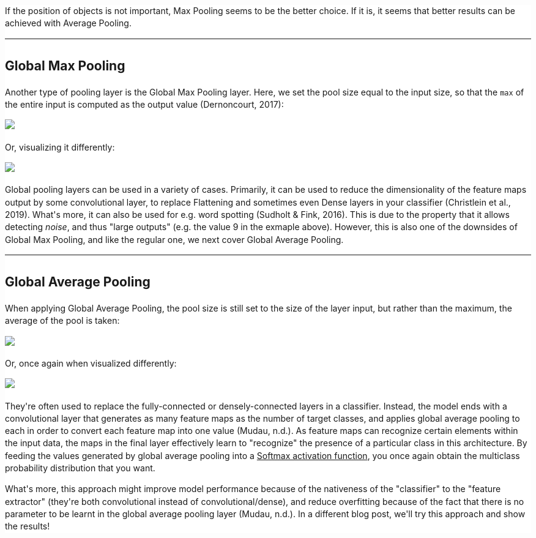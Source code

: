 If the position of objects is not important, Max Pooling seems to be the better choice. If it is, it seems that better results can be achieved with Average Pooling.

* * *

## Global Max Pooling

Another type of pooling layer is the Global Max Pooling layer. Here, we set the pool size equal to the input size, so that the `max` of the entire input is computed as the output value (Dernoncourt, 2017):

[![](images/Global-Max-Pooling-3.png)](https://www.machinecurve.com/wp-content/uploads/2020/01/Global-Max-Pooling-3.png)

Or, visualizing it differently:

[![](images/Global-Max-Pooling-1.png)](https://www.machinecurve.com/wp-content/uploads/2020/01/Global-Max-Pooling-1.png)

Global pooling layers can be used in a variety of cases. Primarily, it can be used to reduce the dimensionality of the feature maps output by some convolutional layer, to replace Flattening and sometimes even Dense layers in your classifier (Christlein et al., 2019). What's more, it can also be used for e.g. word spotting (Sudholt & Fink, 2016). This is due to the property that it allows detecting _noise_, and thus "large outputs" (e.g. the value 9 in the exmaple above). However, this is also one of the downsides of Global Max Pooling, and like the regular one, we next cover Global Average Pooling.

* * *

## Global Average Pooling

When applying Global Average Pooling, the pool size is still set to the size of the layer input, but rather than the maximum, the average of the pool is taken:

[![](images/Global-Average-Pooling-2.png)](https://www.machinecurve.com/wp-content/uploads/2020/01/Global-Average-Pooling-2.png)

Or, once again when visualized differently:

[![](images/Global-Average-Pooling-3.png)](https://www.machinecurve.com/wp-content/uploads/2020/01/Global-Average-Pooling-3.png)

They're often used to replace the fully-connected or densely-connected layers in a classifier. Instead, the model ends with a convolutional layer that generates as many feature maps as the number of target classes, and applies global average pooling to each in order to convert each feature map into one value (Mudau, n.d.). As feature maps can recognize certain elements within the input data, the maps in the final layer effectively learn to "recognize" the presence of a particular class in this architecture. By feeding the values generated by global average pooling into a [Softmax activation function](https://www.machinecurve.com/index.php/2020/01/08/how-does-the-softmax-activation-function-work/), you once again obtain the multiclass probability distribution that you want.

What's more, this approach might improve model performance because of the nativeness of the "classifier" to the "feature extractor" (they're both convolutional instead of convolutional/dense), and reduce overfitting because of the fact that there is no parameter to be learnt in the global average pooling layer (Mudau, n.d.). In a different blog post, we'll try this approach and show the results!
